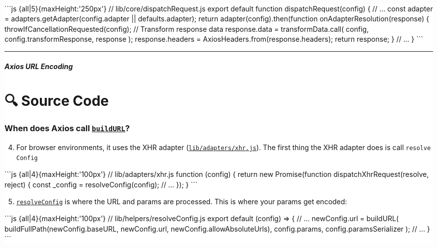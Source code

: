 <div class='ml-6'>
```js {all|5}{maxHeight:'250px'}
// lib/core/dispatchRequest.js
export default function dispatchRequest(config) {
    // ...
    const adapter = adapters.getAdapter(config.adapter || defaults.adapter);
      return adapter(config).then(function onAdapterResolution(response) {
        throwIfCancellationRequested(config);
        // Transform response data
        response.data = transformData.call(
          config,
          config.transformResponse,
          response
        );
        response.headers = AxiosHeaders.from(response.headers);
        return response;
      }
    // ...
}
```
</div>

---

##### Axios URL Encoding
# 🔍 Source Code

### When does Axios call [`buildURL`](https://github.com/axios/axios/blob/v1.x/lib/helpers/buildURL.js)?
4. For browser environments, it uses the XHR adapter ([`lib/adapters/xhr.js`](https://github.com/axios/axios/blob/v1.x/lib/adapters/xhr.js)). The first thing the XHR adapter does is call `resolveConfig`


<div class='ml-6'>
```js {all|4}{maxHeight:'100px'}
// lib/adapters/xhr.js
function (config) {
  return new Promise(function dispatchXhrRequest(resolve, reject) {
    const _config = resolveConfig(config);
    // ...
});
}
```
</div>

5. [`resolveConfig`](https://github.com/axios/axios/blob/v1.x/lib/helpers/resolveConfig.js) is where the URL and params are processed. This is where your params get encoded:

<div class='ml-6'>
```js {all|4}{maxHeight:'100px'}
// lib/helpers/resolveConfig.js
export default (config) => {
// ...
    newConfig.url = buildURL(
      buildFullPath(newConfig.baseURL, newConfig.url, newConfig.allowAbsoluteUrls), 
      config.params, 
      config.paramsSerializer
    );
// ...
}
```
</div>
